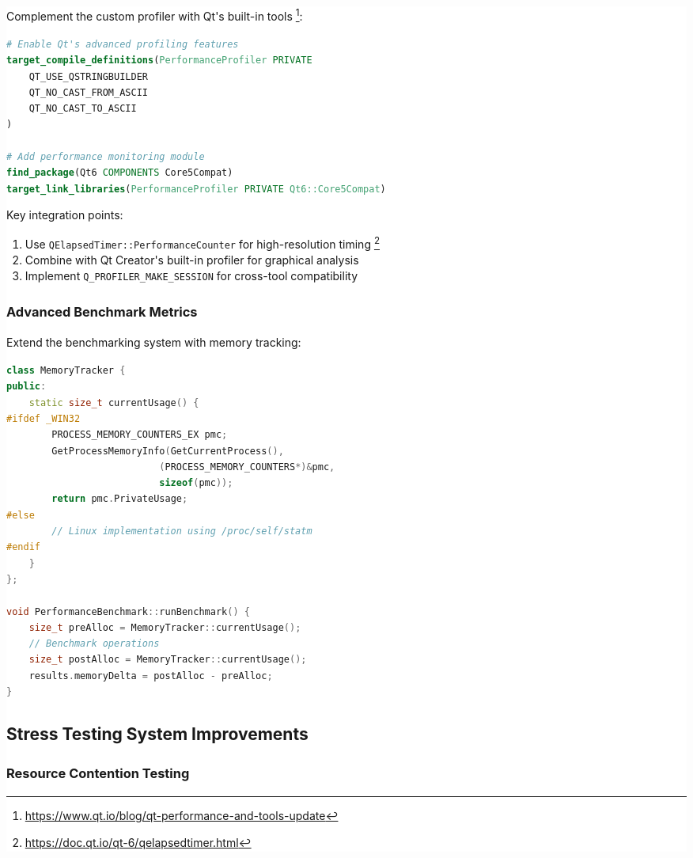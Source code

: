 Complement the custom profiler with Qt's built-in tools [^2_8]:

```cmake
# Enable Qt's advanced profiling features
target_compile_definitions(PerformanceProfiler PRIVATE
    QT_USE_QSTRINGBUILDER
    QT_NO_CAST_FROM_ASCII
    QT_NO_CAST_TO_ASCII
)

# Add performance monitoring module
find_package(Qt6 COMPONENTS Core5Compat)
target_link_libraries(PerformanceProfiler PRIVATE Qt6::Core5Compat)
```

Key integration points:

1. Use `QElapsedTimer::PerformanceCounter` for high-resolution timing [^2_7]
2. Combine with Qt Creator's built-in profiler for graphical analysis
3. Implement `Q_PROFILER_MAKE_SESSION` for cross-tool compatibility

### Advanced Benchmark Metrics

Extend the benchmarking system with memory tracking:

```cpp
class MemoryTracker {
public:
    static size_t currentUsage() {
#ifdef _WIN32
        PROCESS_MEMORY_COUNTERS_EX pmc;
        GetProcessMemoryInfo(GetCurrentProcess(), 
                           (PROCESS_MEMORY_COUNTERS*)&pmc, 
                           sizeof(pmc));
        return pmc.PrivateUsage;
#else
        // Linux implementation using /proc/self/statm
#endif
    }
};

void PerformanceBenchmark::runBenchmark() {
    size_t preAlloc = MemoryTracker::currentUsage();
    // Benchmark operations
    size_t postAlloc = MemoryTracker::currentUsage();
    results.memoryDelta = postAlloc - preAlloc;
}
```


## Stress Testing System Improvements

### Resource Contention Testing


[^1_1]: ms2.2.md
[^1_2]: https://doc.qt.io/qt-6/qcontextmenuevent.html
[^1_3]: https://gis.stackexchange.com/questions/372500/enabling-and-disabling-a-qaction-depending-on-feature-selection
[^1_4]: http://imaginativethinking.ca/populate-menu-model-qtquick/
[^1_5]: https://doc.qt.io/qt-6/qactiongroup.html
[^1_6]: https://stackoverflow.com/questions/2711437/qlabel-embedding-in-qstatusbar-using-qt-designer
[^1_7]: https://stackoverflow.com/questions/15033290/qtimer-for-qglwidget-incorrect-drawing-and-timing-on-other-machines
[^1_8]: https://doc.qt.io/qt-6/qelapsedtimer.html
[^1_9]: https://felix.abecassis.me/2011/09/cpp-timer-raii/
[^1_10]: https://doc.qt.io/qt-6/qjsondocument.html
[^1_11]: https://doc.qt.io/qt-6/qttestlib-tutorial1-example.html
[^1_12]: https://vcpkg.link/ports/benchmark
[^1_13]: https://doc.qt.io/qt-6/qtwidgets-mainwindows-menus-example.html
[^1_14]: https://vcpkg.link/ports/gtest
[^1_15]: https://www.pythonguis.com/tutorials/pyqt6-signals-slots-events/
[^1_16]: https://www.qtcentre.org/threads/710-Enabling-Disabling-QActions-in-QMenus
[^1_17]: https://doc.qt.io/qt-6/qml-qtquick-controls-menu.html
[^1_18]: https://www.qtcentre.org/threads/48083-QAction-setEnabled()-Not-Working-as-Expected
[^1_19]: https://stackoverflow.com/questions/244646/get-elapsed-time-in-qt
[^1_20]: https://qt.developpez.com/doc/6.1/qelapsedtimer/
[^1_21]: https://qt.developpez.com/doc/6.7/qdeadlinetimer/
[^1_22]: https://stackoverflow.com/questions/72822872/python-pyqt6-contextmenuevent-strange-behavior-i-dont-understand
[^1_23]: https://www.youtube.com/watch?v=99zfeWcxy0I
[^1_24]: https://www.learnqt.guide/working-with-events
[^1_25]: https://doc.qt.io/qt-6/qaction.html
[^1_26]: https://stackoverflow.com/questions/72943053/qt6-qwidgetaction-replacement-for-setmenu
[^1_27]: https://www.youtube.com/watch?v=yKKpB7LFQog
[^1_28]: https://codebrowser.dev/qt5/qtbase/src/corelib/kernel/qelapsedtimer.cpp.html
[^1_29]: https://www.ics.com/blog/qt-has-solution-all-your-timing-needs
[^1_30]: https://doc.qt.io/qt-6/json.html
[^1_31]: https://www.youtube.com/watch?v=lrrptFVlMu4
[^1_32]: https://vcpkg.io/en/package/benchmark.html
[^1_33]: https://github.com/microsoft/vcpkg/issues/23977
[^1_34]: https://pcl.readthedocs.io/projects/tutorials/en/latest/pcl_vcpkg_windows.html
[^1_35]: https://vcpkg.io/en/package/qtbase.html
[^1_36]: https://doc.qt.io/qt-6/qwidget.html
[^1_37]: https://doc.qt.io/qt-6/qdialog.html
[^1_38]: https://doc.qt.io/qt-6/qmainwindow.html
[^1_39]: https://vcpkg.io/en/package/gtest
[^1_40]: https://github.com/Microsoft/vcpkg/issues/3952
[^1_41]: https://probablydance.com/2014/10/12/comma-operator-raii-abuse/
[^1_42]: https://stackoverflow.com/questions/31391914/timing-in-an-elegant-way-in-c
[^1_43]: https://stackoverflow.com/questions/61075951/minimal-example-on-how-to-read-write-and-print-qjson-code-with-qjsondocument
[^1_44]: https://felgo.com/doc/qt/qjsondocument/
[^1_45]: https://stackoverflow.com/questions/60717027/google-benchmark-with-command-line-args-writing-my-own-main-function
[^1_46]: http://erickveil.github.io/2016/04/06/How-To-Manipulate-JSON-With-C++-and-Qt.html
[^1_47]: https://www.youtube.com/watch?v=N4pvvCToogM
[^1_48]: https://www.youtube.com/watch?v=9VKR8u9odrA
[^1_49]: https://stackoverflow.com/questions/78600881/undefined-references-when-linking-google-benchmark-with-g-on-windows-msys2-u
[^1_50]: https://github.com/microsoft/vcpkg/issues/43668
[^1_51]: https://github.com/google/benchmark/issues/188
[^1_52]: https://stackoverflow.com/questions/59668661/how-to-find-google-test-with-find-package-using-cmake-on-windows
[^1_53]: https://discourse.cmake.org/t/cmake-3-28-0-rc3-fails-to-build-qt6-via-vcpkg/9369
[^1_54]: https://www.qtcentre.org/threads/13503-overriding-the-QWidget-contextMenuEvent
[^1_55]: https://forum.qt.io/topic/152330/custom-context-menu-item
[^1_56]: https://www.setnode.com/blog/right-click-context-menus-with-qt/
[^1_57]: https://stackoverflow.com/questions/17480984/how-do-i-handle-the-event-of-the-user-pressing-the-x-close-button
[^1_58]: https://stackoverflow.com/questions/75397491/link-errors-when-using-cmake-and-vcpkg-with-googletest
[^1_59]: https://github.com/MattYoung50/gtest-example
[^1_60]: https://stackoverflow.com/questions/77696885/vcpkg-and-gtest-integration-with-a-custom-toolchain-config-files-were-consider
[^1_61]: https://matgomes.com/integrate-google-test-into-cmake/
[^1_62]: https://doc.qt.io/qt-6/qtprotobuf-installation-windows-vcpkg.html
[^1_63]: https://vcpkg.link/ports/gtest/v/2019-01-04-3/0
[^2_1]: https://www.myfoodresearch.com/uploads/8/4/8/5/84855864/_21__fr-2022-591_lercari.pdf
[^2_2]: https://doc.qt.io/qt-6/qtwidgets-mainwindows-menus-example.html
[^2_3]: https://www.pythonguis.com/tutorials/pyqt-actions-toolbars-menus/
[^2_4]: https://www.pythonguis.com/tutorials/pyqt6-signals-slots-events/
[^2_5]: https://doc.qt.io/qt-6/qcontextmenuevent.html
[^2_6]: https://doc.qt.io/qt-6/qmenu.html
[^2_7]: https://doc.qt.io/qt-6/qelapsedtimer.html
[^2_8]: https://www.qt.io/blog/qt-performance-and-tools-update
[^2_9]: https://learn.microsoft.com/en-us/vcpkg/users/buildsystems/cmake-integration
[^2_10]: https://doc.qt.io/qtcreator/creator-vcpkg.html
[^2_11]: https://www.morressier.com/article/619bdac3be545488cfae5103
[^2_12]: https://stackoverflow.com/questions/24254006/rightclick-event-in-qt-to-open-a-context-menu
[^2_13]: https://stackoverflow.com/questions/2781198/how-to-add-menu-dynamically-in-qt
[^2_14]: https://qt.developpez.com/doc/6.6/qcontextmenuevent/
[^2_15]: https://stackoverflow.com/questions/72822872/python-pyqt6-contextmenuevent-strange-behavior-i-dont-understand
[^2_16]: https://pubsonline.informs.org/doi/10.1287/msom.2022.0400
[^2_17]: https://www.pythonguis.com/tutorials/pyside6-actions-toolbars-menus/
[^2_18]: https://www.emerald.com/insight/content/doi/10.1108/BFJ-06-2021-0666/full/html
[^2_19]: https://ieeexplore.ieee.org/document/10971452/
[^2_20]: https://www.frontiersin.org/articles/10.3389/fsufs.2024.1363565/full
[^2_21]: https://royalsocietypublishing.org/doi/10.1098/rsta.2016.0377
[^2_22]: https://link.springer.com/10.1007/s10815-024-03344-x
[^2_23]: https://www.semanticscholar.org/paper/45d724a732a1149e0c3c118dfeea260e29b98eb0
[^2_24]: https://www.semanticscholar.org/paper/77ce9a93562772dc35da6a87be67be89c523fb90
[^2_25]: https://forum.endeavouros.com/t/qt6-context-menu-and-menu-bar-issue/52389
[^2_26]: https://doc.qt.io/qt-6/qtquickcontrols-menus.html
[^2_27]: https://journals.asm.org/doi/10.1128/jvi.71.10.7814-7819.1997
[^2_28]: https://journals.asm.org/doi/10.1128/JVI.77.12.6709-6719.2003
[^2_29]: https://www.semanticscholar.org/paper/211fba6c738f7511ae36da501802f5531fbf85de
[^2_30]: https://doc.qt.io/qt-6/qthread.html
[^2_31]: https://www.ics.com/blog/qt-has-solution-all-your-timing-needs
[^2_32]: https://www.youtube.com/watch?v=yKKpB7LFQog
[^2_33]: https://www.qt.io/resources/videos/building-a-qt-application-with-modern-cmake-and-vcpkg
[^2_34]: https://vcpkg.io/en/package/qtbase.html
[^2_35]: https://www.pythonguis.com/tutorials/pyside6-signals-slots-events/
[^2_36]: https://www.pythonguis.com/tutorials/pyqt6-actions-toolbars-menus/
[^2_37]: https://www.qtcentre.org/threads/7018-how-to-popup-and-close-a-QMenu
[^2_38]: https://ashpublications.org/blood/article/104/11/1132/53700/Inhibition-of-Retinoic-Acid-Receptor-Signaling-by
[^2_39]: https://nmgs.nmt.edu/publications/guidebooks/63/
[^2_40]: https://stackoverflow.com/questions/244646/get-elapsed-time-in-qt
[^2_41]: https://qt.developpez.com/doc/6.1/qelapsedtimer/
[^2_42]: https://dreamswork.github.io/qt4/classQElapsedTimer.html
[^2_43]: https://doc.qt.io/qt-6/qtquick-performance.html
[^2_44]: https://scythe-studio.com/en/blog/porting-from-qt-5-to-qt-6
[^2_45]: https://stackoverflow.com/questions/71288948/using-vcpkg-with-cmake-and-qt-6-for-windows-arm64
[^2_46]: https://github.com/microsoft/vcpkg/issues/43668
[^2_47]: https://forum.qt.io/topic/135877/how-to-use-find_package-with-qt6-and-modern-cmake-windows
[^2_48]: https://discourse.cmake.org/t/cmake-3-28-0-rc3-fails-to-build-qt6-via-vcpkg/9369
[^2_49]: https://www.qtcentre.org/threads/71952-CMake-vcpkg-qt-takes-precedence-over-onlineinstaller-qt
[^2_50]: https://www.youtube.com/watch?v=s4hHWopX8yw